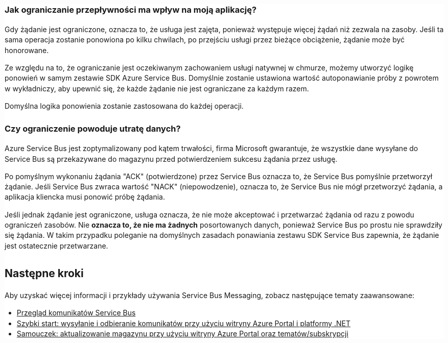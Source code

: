 ### <a name="how-does-throttling-affect-my-application"></a>Jak ograniczanie przepływności ma wpływ na moją aplikację?

Gdy żądanie jest ograniczone, oznacza to, że usługa jest zajęta, ponieważ występuje więcej żądań niż zezwala na zasoby. Jeśli ta sama operacja zostanie ponowiona po kilku chwilach, po przejściu usługi przez bieżące obciążenie, żądanie może być honorowane.

Ze względu na to, że ograniczanie jest oczekiwanym zachowaniem usługi natywnej w chmurze, możemy utworzyć logikę ponowień w samym zestawie SDK Azure Service Bus. Domyślnie zostanie ustawiona wartość autoponawianie próby z powrotem w wykładniczy, aby upewnić się, że każde żądanie nie jest ograniczane za każdym razem.

Domyślna logika ponowienia zostanie zastosowana do każdej operacji.

### <a name="does-throttling-result-in-data-loss"></a>Czy ograniczenie powoduje utratę danych?

Azure Service Bus jest zoptymalizowany pod kątem trwałości, firma Microsoft gwarantuje, że wszystkie dane wysyłane do Service Bus są przekazywane do magazynu przed potwierdzeniem sukcesu żądania przez usługę.

Po pomyślnym wykonaniu żądania "ACK" (potwierdzone) przez Service Bus oznacza to, że Service Bus pomyślnie przetworzył żądanie. Jeśli Service Bus zwraca wartość "NACK" (niepowodzenie), oznacza to, że Service Bus nie mógł przetworzyć żądania, a aplikacja kliencka musi ponowić próbę żądania.

Jeśli jednak żądanie jest ograniczone, usługa oznacza, że nie może akceptować i przetwarzać żądania od razu z powodu ograniczeń zasobów. Nie **oznacza to, że nie ma żadnych** posortowanych danych, ponieważ Service Bus po prostu nie sprawdziły się żądania. W takim przypadku poleganie na domyślnych zasadach ponawiania zestawu SDK Service Bus zapewnia, że żądanie jest ostatecznie przetwarzane.

## <a name="next-steps"></a>Następne kroki

Aby uzyskać więcej informacji i przykłady używania Service Bus Messaging, zobacz następujące tematy zaawansowane:

* [Przegląd komunikatów Service Bus](service-bus-messaging-overview.md)
* [Szybki start: wysyłanie i odbieranie komunikatów przy użyciu witryny Azure Portal i platformy .NET](service-bus-quickstart-portal.md)
* [Samouczek: aktualizowanie magazynu przy użyciu witryny Azure Portal oraz tematów/subskrypcji](service-bus-tutorial-topics-subscriptions-portal.md)

